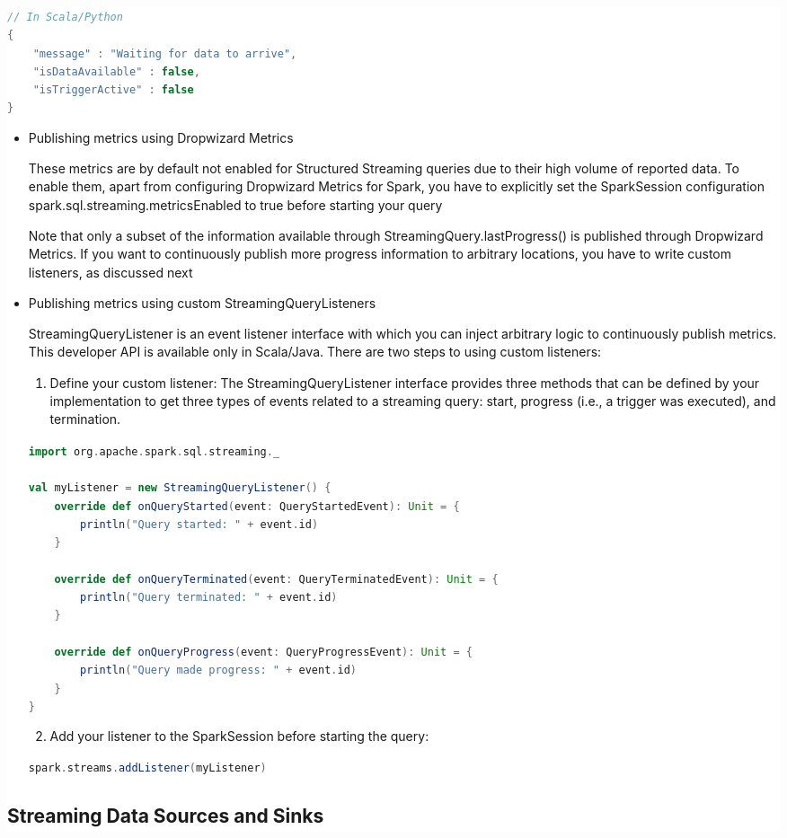 ```scala
// In Scala/Python
{
    "message" : "Waiting for data to arrive",
    "isDataAvailable" : false,
    "isTriggerActive" : false
}
```

- Publishing metrics using Dropwizard Metrics

    These metrics are by default not enabled for Structured Streaming queries due to their high volume of reported data. To enable them, apart from configuring Dropwizard Metrics for Spark, you have to explicitly set the SparkSession configuration spark.sql.streaming.metricsEnabled to true before starting your query

    Note that only a subset of the information available through StreamingQuery.lastProgress() is published through Dropwizard Metrics. If you want to continuously publish more progress information to arbitrary locations, you have to write custom listeners, as discussed next

- Publishing metrics using custom StreamingQueryListeners

    StreamingQueryListener is an event listener interface with which you can inject arbitrary logic to continuously publish metrics. This developer API is available only in Scala/Java. There are two steps to using custom listeners:

    1. Define your custom listener: The StreamingQueryListener interface provides three methods that can be defined by your implementation to get three types of events related to a streaming query: start, progress (i.e., a trigger was executed), and termination.

    ```scala
    import org.apache.spark.sql.streaming._

    val myListener = new StreamingQueryListener() {
        override def onQueryStarted(event: QueryStartedEvent): Unit = {
            println("Query started: " + event.id)
        }

        override def onQueryTerminated(event: QueryTerminatedEvent): Unit = {
            println("Query terminated: " + event.id)
        }

        override def onQueryProgress(event: QueryProgressEvent): Unit = {
            println("Query made progress: " + event.id)
        }
    }

    ```

    2. Add your listener to the SparkSession before starting the query:

    ```scala
    spark.streams.addListener(myListener)
    ```

## Streaming Data Sources and Sinks
